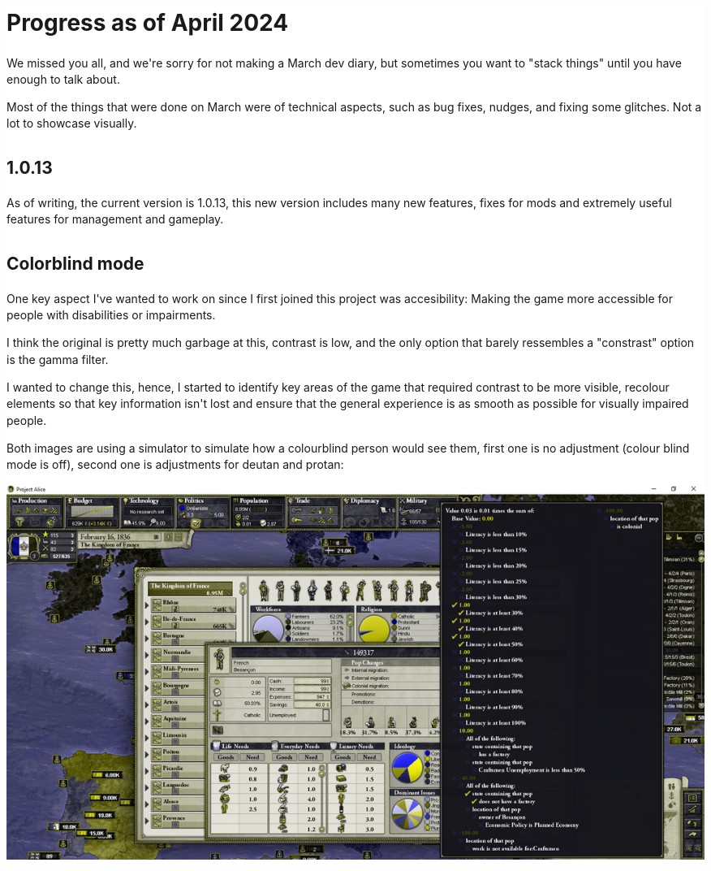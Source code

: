 # Progress as of April 2024

We missed you all, and we're sorry for not making a March dev diary, but sometimes you want to "stack things" until you have enough to talk about.

Most of the things that were done on March were of technical aspects, such as bug fixes, nudges, and fixing some glitches. Not a lot to showcase visually.

## 1.0.13

As of writing, the current version is 1.0.13, this new version includes many new features, fixes for mods and extremely useful features for management and gameplay.

## Colorblind mode

One key aspect I've wanted to work on since I first joined this project was accesibility: Making the game more accessible for people with disabilities or impairments.

I think the original is pretty much garbage at this, contrast is low, and the only option that barely ressembles a "constrast" option is the gamma filter.

I wanted to change this, hence, I started to identify key areas of the game that required contrast to be more visible, recolour elements so that key information isn't lost and ensure that the general experience is as smooth as possible for visually impaired people.

Both images are using a simulator to simulate how a colourblind person would see them, first one is no adjustment (colour blind mode is off), second one is adjustments for deutan and protan:

![](./images/cb_pro1.png)
